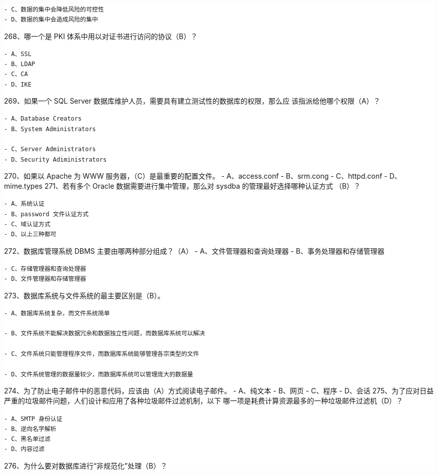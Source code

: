     - C、数据的集中会降低风险的可控性 
    - D、数据的集中会造成风险的集中
268、哪一个是 PKI 体系中用以对证书进行访问的协议（B）？

    - A、SSL 
    - B、LDAP 
    - C、CA 
    - D、IKE
269、如果一个 SQL Server 数据库维护人员，需要具有建立测试性的数据库的权限，那么应
该指派给他哪个权限（A）？

    - A、Database Creators 
    - B、System Administrators

    - C、Server Administrators 
    - D、Security Adiministrators
270、如果以 Apache 为 WWW 服务器，（C）是最重要的配置文件。 
    - A、access.conf 
    - B、srm.cong 
    - C、httpd.conf 
    - D、mime.types
271、若有多个 Oracle 数据需要进行集中管理，那么对 sysdba 的管理最好选择哪种认证方式
（B）？

    - A、系统认证 
    - B、password 文件认证方式 
    - C、域认证方式 
    - D、以上三种都可
272、数据库管理系统 DBMS 主要由哪两种部分组成？（A） 
    - A、文件管理器和查询处理器 
    - B、事务处理器和存储管理器

    - C、存储管理器和查询处理器 
    - D、文件管理器和存储管理器
273、数据库系统与文件系统的最主要区别是（B）。

    - A、数据库系统复杂，而文件系统简单

    - B、文件系统不能解决数据冗余和数据独立性问题，而数据库系统可以解决

    - C、文件系统只能管理程序文件，而数据库系统能够管理各宗类型的文件

    - D、文件系统管理的数据量较少，而数据库系统可以管理庞大的数据量
274、为了防止电子邮件中的恶意代码，应该由（A）方式阅读电子邮件。 
    - A、纯文本 
    - B、网页 
    - C、程序 
    - D、会话
275、为了应对日益严重的垃圾邮件问题，人们设计和应用了各种垃圾邮件过滤机制，以下
哪一项是耗费计算资源最多的一种垃圾邮件过滤机（D）？

    - A、SMTP 身份认证 
    - B、逆向名字解析 
    - C、黑名单过滤 
    - D、内容过滤
276、为什么要对数据库进行“非规范化”处理（B）？
